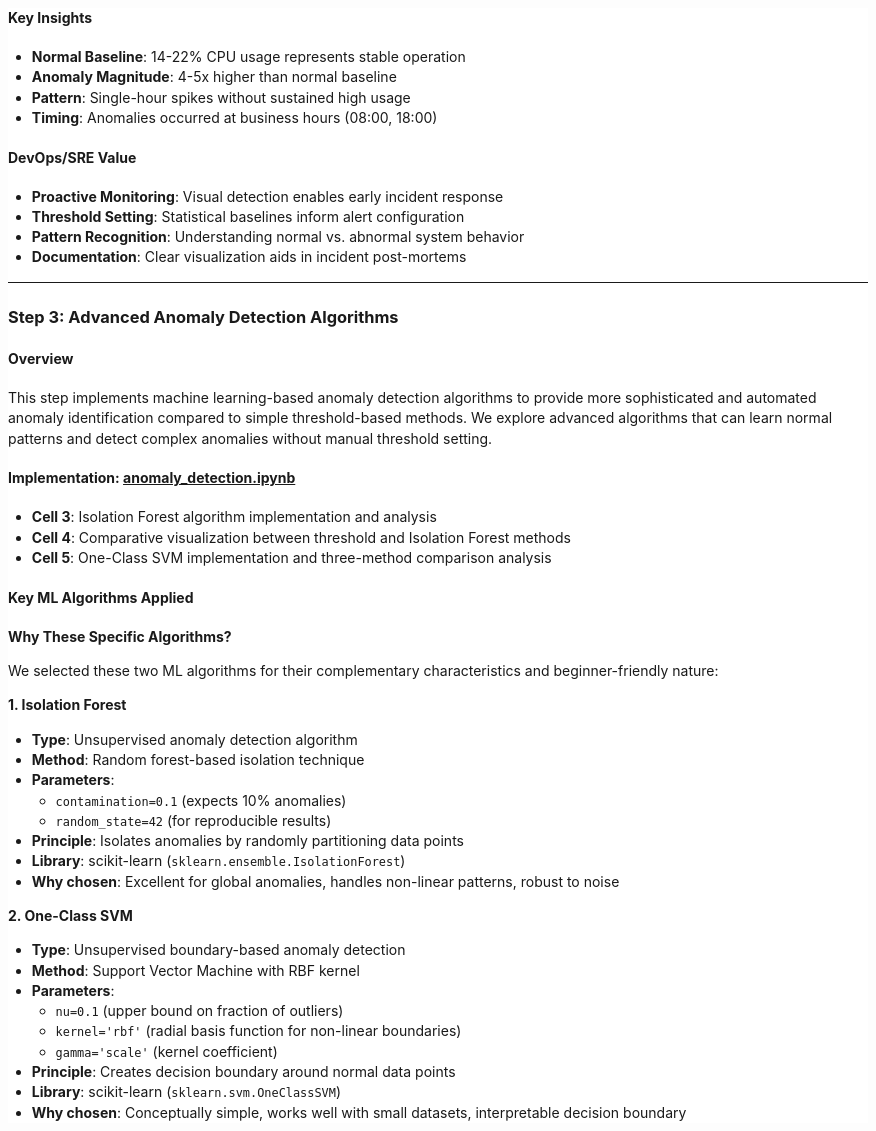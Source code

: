 #### Key Insights
- **Normal Baseline**: 14-22% CPU usage represents stable operation
- **Anomaly Magnitude**: 4-5x higher than normal baseline
- **Pattern**: Single-hour spikes without sustained high usage
- **Timing**: Anomalies occurred at business hours (08:00, 18:00)

#### DevOps/SRE Value
- **Proactive Monitoring**: Visual detection enables early incident response
- **Threshold Setting**: Statistical baselines inform alert configuration
- **Pattern Recognition**: Understanding normal vs. abnormal system behavior
- **Documentation**: Clear visualization aids in incident post-mortems

---

### Step 3: Advanced Anomaly Detection Algorithms

#### Overview
This step implements machine learning-based anomaly detection algorithms to provide more sophisticated and automated anomaly identification compared to simple threshold-based methods. We explore advanced algorithms that can learn normal patterns and detect complex anomalies without manual threshold setting.

#### Implementation: [anomaly_detection.ipynb](./anomaly_detection.ipynb)
- **Cell 3**: Isolation Forest algorithm implementation and analysis
- **Cell 4**: Comparative visualization between threshold and Isolation Forest methods
- **Cell 5**: One-Class SVM implementation and three-method comparison analysis


#### Key ML Algorithms Applied

**Why These Specific Algorithms?**

We selected these two ML algorithms for their complementary characteristics and beginner-friendly nature:

**1. Isolation Forest**
- **Type**: Unsupervised anomaly detection algorithm
- **Method**: Random forest-based isolation technique
- **Parameters**: 
  - `contamination=0.1` (expects 10% anomalies)
  - `random_state=42` (for reproducible results)
- **Principle**: Isolates anomalies by randomly partitioning data points
- **Library**: scikit-learn (`sklearn.ensemble.IsolationForest`)
- **Why chosen**: Excellent for global anomalies, handles non-linear patterns, robust to noise

**2. One-Class SVM**
- **Type**: Unsupervised boundary-based anomaly detection
- **Method**: Support Vector Machine with RBF kernel
- **Parameters**:
  - `nu=0.1` (upper bound on fraction of outliers)
  - `kernel='rbf'` (radial basis function for non-linear boundaries)
  - `gamma='scale'` (kernel coefficient)
- **Principle**: Creates decision boundary around normal data points
- **Library**: scikit-learn (`sklearn.svm.OneClassSVM`)
- **Why chosen**: Conceptually simple, works well with small datasets, interpretable decision boundary
